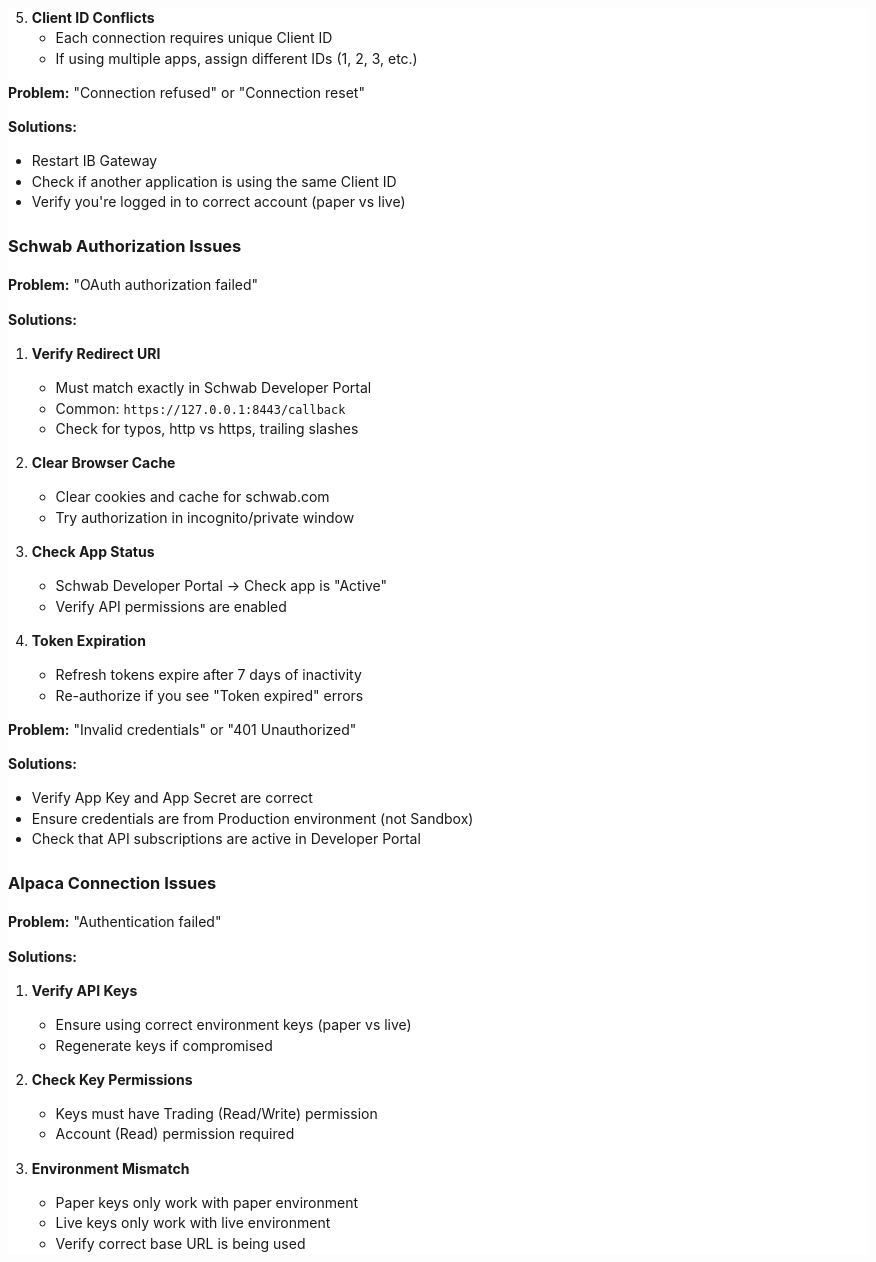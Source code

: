 5. **Client ID Conflicts**
   - Each connection requires unique Client ID
   - If using multiple apps, assign different IDs (1, 2, 3, etc.)

**Problem:** "Connection refused" or "Connection reset"

**Solutions:**
- Restart IB Gateway
- Check if another application is using the same Client ID
- Verify you're logged in to correct account (paper vs live)

### Schwab Authorization Issues

**Problem:** "OAuth authorization failed"

**Solutions:**
1. **Verify Redirect URI**
   - Must match exactly in Schwab Developer Portal
   - Common: `https://127.0.0.1:8443/callback`
   - Check for typos, http vs https, trailing slashes

2. **Clear Browser Cache**
   - Clear cookies and cache for schwab.com
   - Try authorization in incognito/private window

3. **Check App Status**
   - Schwab Developer Portal → Check app is "Active"
   - Verify API permissions are enabled

4. **Token Expiration**
   - Refresh tokens expire after 7 days of inactivity
   - Re-authorize if you see "Token expired" errors

**Problem:** "Invalid credentials" or "401 Unauthorized"

**Solutions:**
- Verify App Key and App Secret are correct
- Ensure credentials are from Production environment (not Sandbox)
- Check that API subscriptions are active in Developer Portal

### Alpaca Connection Issues

**Problem:** "Authentication failed"

**Solutions:**
1. **Verify API Keys**
   - Ensure using correct environment keys (paper vs live)
   - Regenerate keys if compromised

2. **Check Key Permissions**
   - Keys must have Trading (Read/Write) permission
   - Account (Read) permission required

3. **Environment Mismatch**
   - Paper keys only work with paper environment
   - Live keys only work with live environment
   - Verify correct base URL is being used

